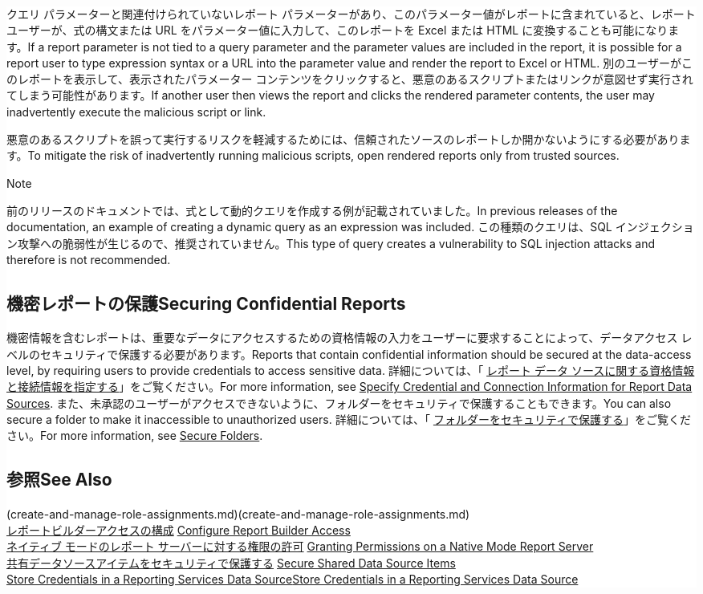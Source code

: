  <span data-ttu-id="32288-154">クエリ パラメーターと関連付けられていないレポート パラメーターがあり、このパラメーター値がレポートに含まれていると、レポート ユーザーが、式の構文または URL をパラメーター値に入力して、このレポートを Excel または HTML に変換することも可能になります。</span><span class="sxs-lookup"><span data-stu-id="32288-154">If a report parameter is not tied to a query parameter and the parameter values are included in the report, it is possible for a report user to type expression syntax or a URL into the parameter value and render the report to Excel or HTML.</span></span> <span data-ttu-id="32288-155">別のユーザーがこのレポートを表示して、表示されたパラメーター コンテンツをクリックすると、悪意のあるスクリプトまたはリンクが意図せず実行されてしまう可能性があります。</span><span class="sxs-lookup"><span data-stu-id="32288-155">If another user then views the report and clicks the rendered parameter contents, the user may inadvertently execute the malicious script or link.</span></span>  
  
 <span data-ttu-id="32288-156">悪意のあるスクリプトを誤って実行するリスクを軽減するためには、信頼されたソースのレポートしか開かないようにする必要があります。</span><span class="sxs-lookup"><span data-stu-id="32288-156">To mitigate the risk of inadvertently running malicious scripts, open rendered reports only from trusted sources.</span></span>  
  
> [!NOTE]  
>  <span data-ttu-id="32288-157">前のリリースのドキュメントでは、式として動的クエリを作成する例が記載されていました。</span><span class="sxs-lookup"><span data-stu-id="32288-157">In previous releases of the documentation, an example of creating a dynamic query as an expression was included.</span></span> <span data-ttu-id="32288-158">この種類のクエリは、SQL インジェクション攻撃への脆弱性が生じるので、推奨されていません。</span><span class="sxs-lookup"><span data-stu-id="32288-158">This type of query creates a vulnerability to SQL injection attacks and therefore is not recommended.</span></span>  
  
## <a name="securing-confidential-reports"></a><span data-ttu-id="32288-159">機密レポートの保護</span><span class="sxs-lookup"><span data-stu-id="32288-159">Securing Confidential Reports</span></span>  
 <span data-ttu-id="32288-160">機密情報を含むレポートは、重要なデータにアクセスするための資格情報の入力をユーザーに要求することによって、データアクセス レベルのセキュリティで保護する必要があります。</span><span class="sxs-lookup"><span data-stu-id="32288-160">Reports that contain confidential information should be secured at the data-access level, by requiring users to provide credentials to access sensitive data.</span></span> <span data-ttu-id="32288-161">詳細については、「 [レポート データ ソースに関する資格情報と接続情報を指定する](../report-data/specify-credential-and-connection-information-for-report-data-sources.md)」をご覧ください。</span><span class="sxs-lookup"><span data-stu-id="32288-161">For more information, see [Specify Credential and Connection Information for Report Data Sources](../report-data/specify-credential-and-connection-information-for-report-data-sources.md).</span></span> <span data-ttu-id="32288-162">また、未承認のユーザーがアクセスできないように、フォルダーをセキュリティで保護することもできます。</span><span class="sxs-lookup"><span data-stu-id="32288-162">You can also secure a folder to make it inaccessible to unauthorized users.</span></span> <span data-ttu-id="32288-163">詳細については、「 [フォルダーをセキュリティで保護する](secure-folders.md)」をご覧ください。</span><span class="sxs-lookup"><span data-stu-id="32288-163">For more information, see [Secure Folders](secure-folders.md).</span></span>  
  
## <a name="see-also"></a><span data-ttu-id="32288-164">参照</span><span class="sxs-lookup"><span data-stu-id="32288-164">See Also</span></span>  
 <span data-ttu-id="32288-165">(create-and-manage-role-assignments.md)</span><span class="sxs-lookup"><span data-stu-id="32288-165">(create-and-manage-role-assignments.md)</span></span>   
 <span data-ttu-id="32288-166">[レポートビルダーアクセスの構成](../report-server/configure-report-builder-access.md) </span><span class="sxs-lookup"><span data-stu-id="32288-166">[Configure Report Builder Access](../report-server/configure-report-builder-access.md) </span></span>  
 <span data-ttu-id="32288-167">[ネイティブ モードのレポート サーバーに対する権限の許可](granting-permissions-on-a-native-mode-report-server.md) </span><span class="sxs-lookup"><span data-stu-id="32288-167">[Granting Permissions on a Native Mode Report Server](granting-permissions-on-a-native-mode-report-server.md) </span></span>  
 <span data-ttu-id="32288-168">[共有データソースアイテムをセキュリティで保護する](secure-shared-data-source-items.md) </span><span class="sxs-lookup"><span data-stu-id="32288-168">[Secure Shared Data Source Items](secure-shared-data-source-items.md) </span></span>  
 [<span data-ttu-id="32288-169">Store Credentials in a Reporting Services Data Source</span><span class="sxs-lookup"><span data-stu-id="32288-169">Store Credentials in a Reporting Services Data Source</span></span>](../report-data/store-credentials-in-a-reporting-services-data-source.md)  
  
  
